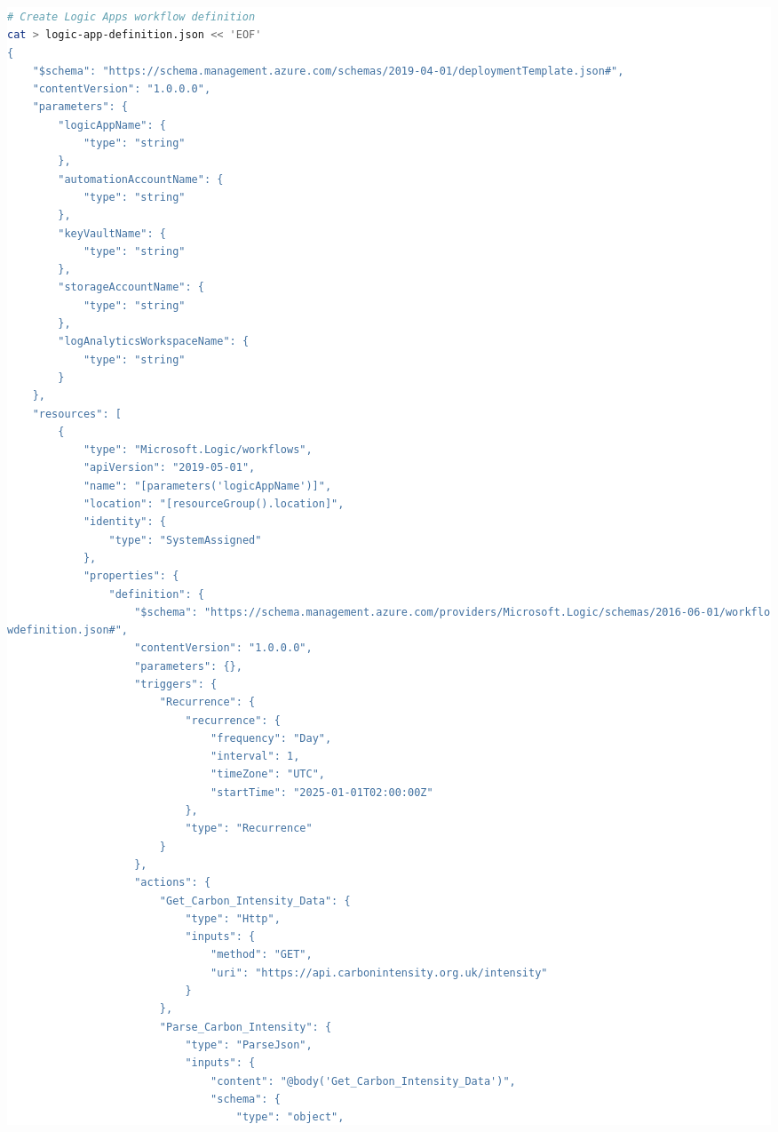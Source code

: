   ```bash
   # Create Logic Apps workflow definition
   cat > logic-app-definition.json << 'EOF'
   {
       "$schema": "https://schema.management.azure.com/schemas/2019-04-01/deploymentTemplate.json#",
       "contentVersion": "1.0.0.0",
       "parameters": {
           "logicAppName": {
               "type": "string"
           },
           "automationAccountName": {
               "type": "string"
           },
           "keyVaultName": {
               "type": "string"
           },
           "storageAccountName": {
               "type": "string"
           },
           "logAnalyticsWorkspaceName": {
               "type": "string"
           }
       },
       "resources": [
           {
               "type": "Microsoft.Logic/workflows",
               "apiVersion": "2019-05-01",
               "name": "[parameters('logicAppName')]",
               "location": "[resourceGroup().location]",
               "identity": {
                   "type": "SystemAssigned"
               },
               "properties": {
                   "definition": {
                       "$schema": "https://schema.management.azure.com/providers/Microsoft.Logic/schemas/2016-06-01/workflowdefinition.json#",
                       "contentVersion": "1.0.0.0",
                       "parameters": {},
                       "triggers": {
                           "Recurrence": {
                               "recurrence": {
                                   "frequency": "Day",
                                   "interval": 1,
                                   "timeZone": "UTC",
                                   "startTime": "2025-01-01T02:00:00Z"
                               },
                               "type": "Recurrence"
                           }
                       },
                       "actions": {
                           "Get_Carbon_Intensity_Data": {
                               "type": "Http",
                               "inputs": {
                                   "method": "GET",
                                   "uri": "https://api.carbonintensity.org.uk/intensity"
                               }
                           },
                           "Parse_Carbon_Intensity": {
                               "type": "ParseJson",
                               "inputs": {
                                   "content": "@body('Get_Carbon_Intensity_Data')",
                                   "schema": {
                                       "type": "object",
   ```
